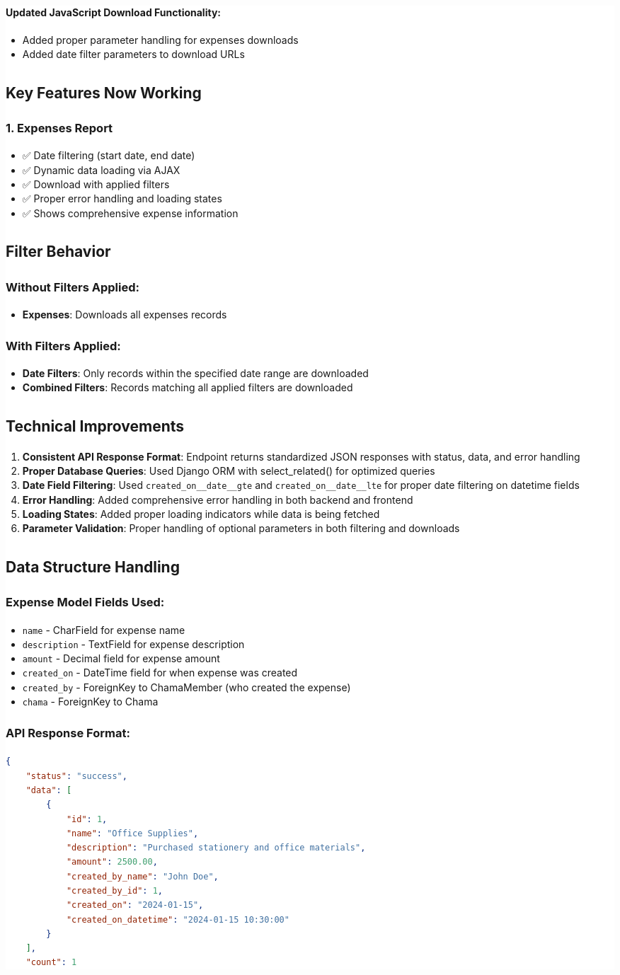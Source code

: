 #### Updated JavaScript Download Functionality:
- Added proper parameter handling for expenses downloads
- Added date filter parameters to download URLs

## Key Features Now Working

### 1. Expenses Report
- ✅ Date filtering (start date, end date)
- ✅ Dynamic data loading via AJAX
- ✅ Download with applied filters
- ✅ Proper error handling and loading states
- ✅ Shows comprehensive expense information

## Filter Behavior

### Without Filters Applied:
- **Expenses**: Downloads all expenses records

### With Filters Applied:
- **Date Filters**: Only records within the specified date range are downloaded
- **Combined Filters**: Records matching all applied filters are downloaded

## Technical Improvements

1. **Consistent API Response Format**: Endpoint returns standardized JSON responses with status, data, and error handling
2. **Proper Database Queries**: Used Django ORM with select_related() for optimized queries
3. **Date Field Filtering**: Used `created_on__date__gte` and `created_on__date__lte` for proper date filtering on datetime fields
4. **Error Handling**: Added comprehensive error handling in both backend and frontend
5. **Loading States**: Added proper loading indicators while data is being fetched
6. **Parameter Validation**: Proper handling of optional parameters in both filtering and downloads

## Data Structure Handling

### Expense Model Fields Used:
- `name` - CharField for expense name
- `description` - TextField for expense description
- `amount` - Decimal field for expense amount
- `created_on` - DateTime field for when expense was created
- `created_by` - ForeignKey to ChamaMember (who created the expense)
- `chama` - ForeignKey to Chama

### API Response Format:
```json
{
    "status": "success",
    "data": [
        {
            "id": 1,
            "name": "Office Supplies",
            "description": "Purchased stationery and office materials",
            "amount": 2500.00,
            "created_by_name": "John Doe",
            "created_by_id": 1,
            "created_on": "2024-01-15",
            "created_on_datetime": "2024-01-15 10:30:00"
        }
    ],
    "count": 1
```